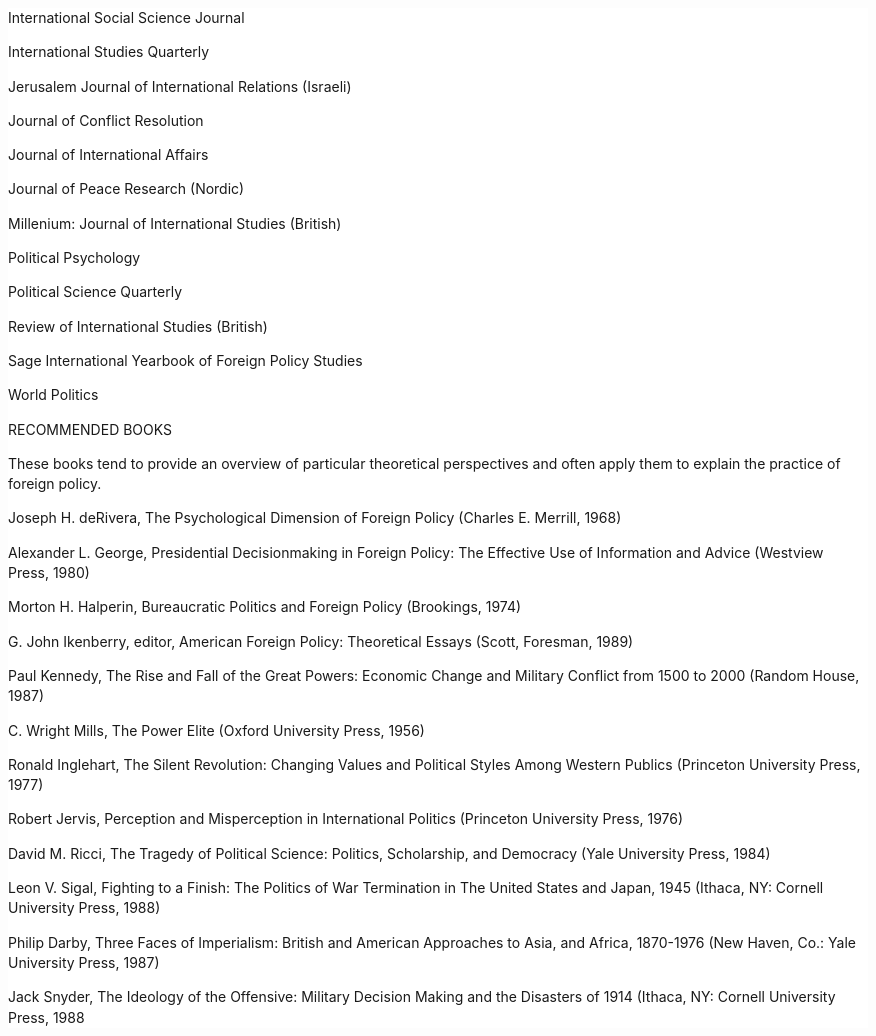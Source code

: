 International Social Science Journal

International Studies Quarterly

Jerusalem Journal of International Relations (Israeli)

Journal of Conflict Resolution

Journal of International Affairs

Journal of Peace Research (Nordic)

Millenium: Journal of International Studies (British)

Political Psychology

Political Science Quarterly

Review of International Studies (British)

Sage International Yearbook of Foreign Policy Studies

World Politics

RECOMMENDED BOOKS

These books tend to provide an overview of particular theoretical perspectives
and often apply them to explain the practice of foreign policy.

Joseph H. deRivera, The Psychological Dimension of Foreign Policy (Charles E.
Merrill, 1968)

Alexander L. George, Presidential Decisionmaking in Foreign Policy: The
Effective Use of Information and Advice (Westview Press, 1980)

Morton H. Halperin, Bureaucratic Politics and Foreign Policy (Brookings, 1974)

G. John Ikenberry, editor, American Foreign Policy: Theoretical Essays (Scott,
Foresman, 1989)

Paul Kennedy, The Rise and Fall of the Great Powers: Economic Change and
Military Conflict from 1500 to 2000 (Random House, 1987)

C. Wright Mills, The Power Elite (Oxford University Press, 1956)

Ronald Inglehart, The Silent Revolution: Changing Values and Political Styles
Among Western Publics (Princeton University Press, 1977)

Robert Jervis, Perception and Misperception in International Politics
(Princeton University Press, 1976)

David M. Ricci, The Tragedy of Political Science: Politics, Scholarship, and
Democracy (Yale University Press, 1984)

Leon V. Sigal, Fighting to a Finish: The Politics of War Termination in The
United States and Japan, 1945 (Ithaca, NY: Cornell University Press, 1988)

Philip Darby, Three Faces of Imperialism: British and American Approaches to
Asia, and Africa, 1870-1976 (New Haven, Co.: Yale University Press, 1987)

Jack Snyder, The Ideology of the Offensive: Military Decision Making and the
Disasters of 1914 (Ithaca, NY: Cornell University Press, 1988
